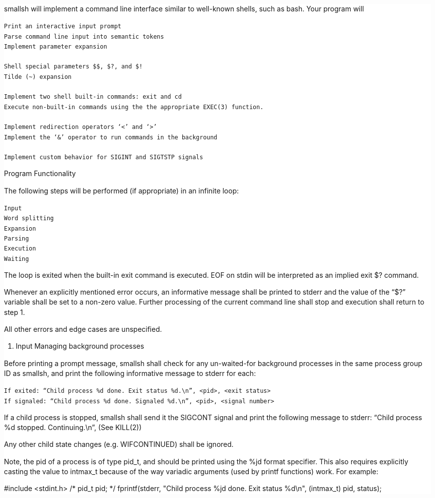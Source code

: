 smallsh will implement a command line interface similar to well-known shells, such as bash. Your program will

    Print an interactive input prompt
    Parse command line input into semantic tokens
    Implement parameter expansion

    Shell special parameters $$, $?, and $!
    Tilde (~) expansion

    Implement two shell built-in commands: exit and cd
    Execute non-built-in commands using the the appropriate EXEC(3) function.

    Implement redirection operators ‘<’ and ‘>’
    Implement the ‘&’ operator to run commands in the background

    Implement custom behavior for SIGINT and SIGTSTP signals

Program Functionality

The following steps will be performed (if appropriate) in an infinite loop:

    Input
    Word splitting
    Expansion
    Parsing
    Execution
    Waiting

The loop is exited when the built-in exit command is executed. EOF on stdin will be interpreted as an implied exit $? command.

Whenever an explicitly mentioned error occurs, an informative message shall be printed to stderr and the value of the “$?” variable shall be set to a non-zero value. Further processing of the current command line shall stop and execution shall return to step 1.

All other errors and edge cases are unspecified.
1. Input
Managing background processes

Before printing a prompt message, smallsh shall check for any un-waited-for background processes in the same process group ID as smallsh, and print the following informative message to stderr for each:

    If exited: “Child process %d done. Exit status %d.\n”, <pid>, <exit status>
    If signaled: “Child process %d done. Signaled %d.\n”, <pid>, <signal number>

If a child process is stopped, smallsh shall send it the SIGCONT signal and print the following message to stderr: “Child process %d stopped. Continuing.\n”, <pid> (See KILL(2))

Any other child state changes (e.g. WIFCONTINUED) shall be ignored.

Note, the pid of a process is of type pid_t, and should be printed using the %jd format specifier. This also requires explicitly casting the value to intmax_t because of the way variadic arguments (used by printf functions) work. For example:

#include <stdint.h>
/* pid_t pid; */
fprintf(stderr, "Child process %jd done. Exit status %d\n", (intmax_t) pid, status); 
